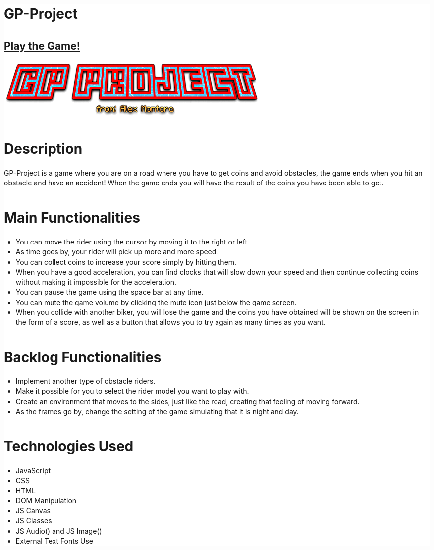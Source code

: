 # GP-Project

## [Play the Game!](https://alexmontoro1.github.io/GP-Project/)

![Game Logo](images/GP-Project.png)


# Description

GP-Project is a game where you are on a road where you have to get coins and avoid obstacles, the game ends when you hit an obstacle and have an accident! When the game ends you will have the result of the coins you have been able to get.

# Main Functionalities

- You can move the rider using the cursor by moving it to the right or left.
- As time goes by, your rider will pick up more and more speed.
- You can collect coins to increase your score simply by hitting them.
- When you have a good acceleration, you can find clocks that will slow down your speed and then continue collecting coins without making it impossible for the acceleration.
- You can pause the game using the space bar at any time.
- You can mute the game volume by clicking the mute icon just below the game screen.
- When you collide with another biker, you will lose the game and the coins you have obtained will be shown on the screen in the form of a score, as well as a button that allows you to try again as many times as you want.

# Backlog Functionalities

- Implement another type of obstacle riders.
- Make it possible for you to select the rider model you want to play with.
- Create an environment that moves to the sides, just like the road, creating that feeling of moving forward.
- As the frames go by, change the setting of the game simulating that it is night and day.

# Technologies Used

- JavaScript
- CSS
- HTML
- DOM Manipulation
- JS Canvas
- JS Classes
- JS Audio() and JS Image()
- External Text Fonts Use
